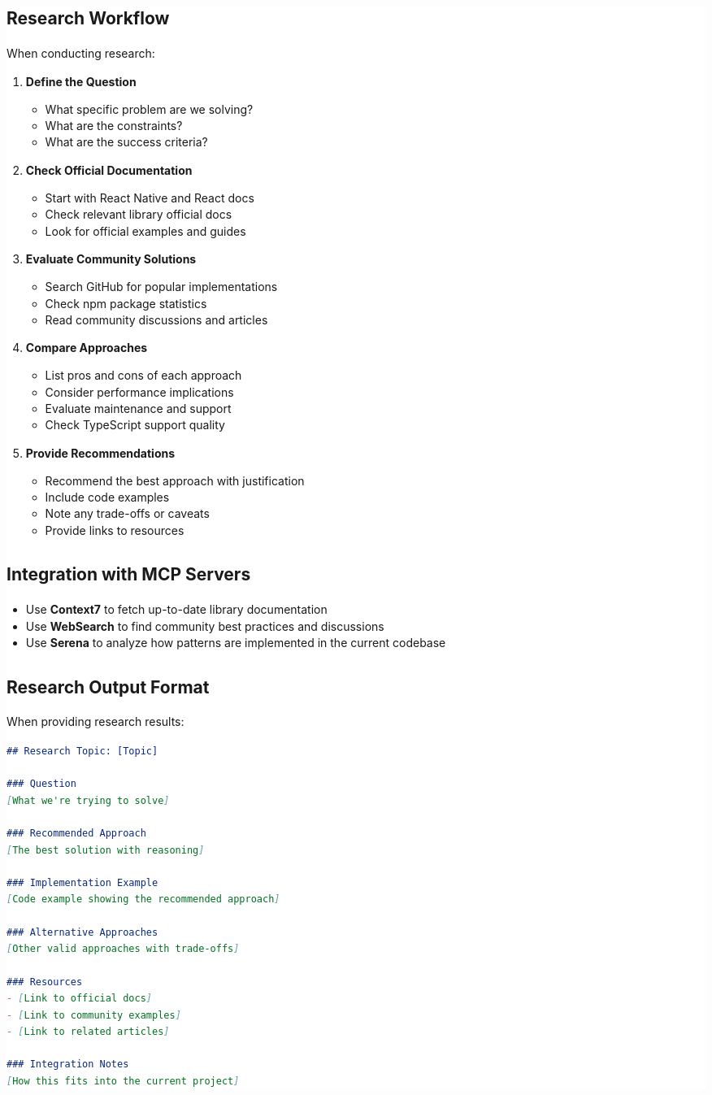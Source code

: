 ## Research Workflow

When conducting research:

1. **Define the Question**
   - What specific problem are we solving?
   - What are the constraints?
   - What are the success criteria?

2. **Check Official Documentation**
   - Start with React Native and React docs
   - Check relevant library official docs
   - Look for official examples and guides

3. **Evaluate Community Solutions**
   - Search GitHub for popular implementations
   - Check npm package statistics
   - Read community discussions and articles

4. **Compare Approaches**
   - List pros and cons of each approach
   - Consider performance implications
   - Evaluate maintenance and support
   - Check TypeScript support quality

5. **Provide Recommendations**
   - Recommend the best approach with justification
   - Include code examples
   - Note any trade-offs or caveats
   - Provide links to resources

## Integration with MCP Servers

- Use **Context7** to fetch up-to-date library documentation
- Use **WebSearch** to find community best practices and discussions
- Use **Serena** to analyze how patterns are implemented in the current codebase

## Research Output Format

When providing research results:

```markdown
## Research Topic: [Topic]

### Question
[What we're trying to solve]

### Recommended Approach
[The best solution with reasoning]

### Implementation Example
[Code example showing the recommended approach]

### Alternative Approaches
[Other valid approaches with trade-offs]

### Resources
- [Link to official docs]
- [Link to community examples]
- [Link to related articles]

### Integration Notes
[How this fits into the current project]
```
